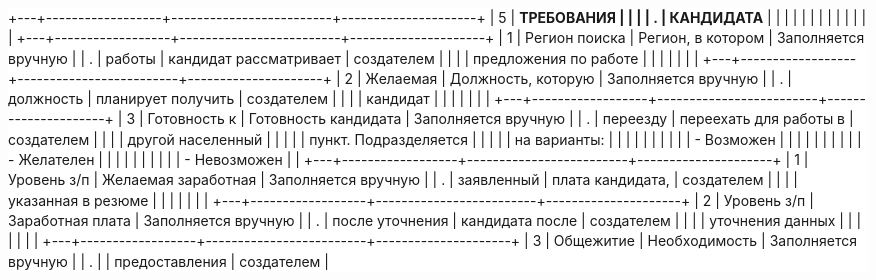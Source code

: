 +---+------------------+-------------------------+---------------------+
| 5 | **ТРЕБОВАНИЯ     |                         |                     |
| . | КАНДИДАТА**      |                         |                     |
|   |                  |                         |                     |
|   |                  |                         |                     |
+---+------------------+-------------------------+---------------------+
| 1 | Регион поиска    | Регион, в котором       | Заполняется вручную |
| . | работы           | кандидат рассматривает  | создателем          |
|   |                  | предложения по работе   |                     |
|   |                  |                         |                     |
+---+------------------+-------------------------+---------------------+
| 2 | Желаемая         | Должность, которую      | Заполняется вручную |
| . | должность        | планирует получить      | создателем          |
|   |                  | кандидат                |                     |
|   |                  |                         |                     |
+---+------------------+-------------------------+---------------------+
| 3 | Готовность к     | Готовность кандидата    | Заполняется вручную |
| . | переезду         | переехать для работы в  | создателем          |
|   |                  | другой населенный       |                     |
|   |                  | пункт. Подразделяется   |                     |
|   |                  | на варианты:            |                     |
|   |                  |                         |                     |
|   |                  | -   Возможен            |                     |
|   |                  |                         |                     |
|   |                  | -   Желателен           |                     |
|   |                  |                         |                     |
|   |                  | -   Невозможен          |                     |
+---+------------------+-------------------------+---------------------+
| 1 | Уровень з/п      | Желаемая заработная     | Заполняется вручную |
| . | заявленный       | плата кандидата,        | создателем          |
|   |                  | указанная в резюме      |                     |
|   |                  |                         |                     |
+---+------------------+-------------------------+---------------------+
| 2 | Уровень з/п      | Заработная плата        | Заполняется вручную |
| . | после уточнения  | кандидата после         | создателем          |
|   |                  | уточнения данных        |                     |
|   |                  |                         |                     |
+---+------------------+-------------------------+---------------------+
| 3 | Общежитие        | Необходимость           | Заполняется вручную |
| . |                  | предоставления          | создателем          |